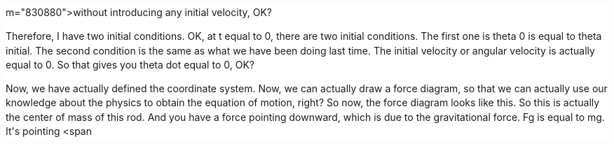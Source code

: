   m="830880">without</span> <span m="831300">introducing</span> <span
  m="832330">any</span> <span m="832520">initial</span> <span
  m="833130">velocity,</span> <span m="833790">OK?</span></p><p><span
  m="835140">Therefore,</span> <span m="836580">I</span> <span
  m="836760">have</span> <span m="837030">two</span> <span
  m="837300">initial</span> <span m="837720">conditions.</span> <span
  m="845760">OK,</span> <span m="846500">at</span> <span m="846680">t</span>
  <span m="847130">equal</span> <span m="847520">to</span> <span
  m="847760">0,</span> <span m="849260">there</span> <span m="849430">are</span>
  <span m="849530">two</span> <span m="850340">initial</span> <span
  m="850700">conditions.</span> <span m="851750">The</span> <span
  m="851840">first</span> <span m="852200">one</span> <span m="852470">is</span>
  <span m="852910">theta</span> <span m="853170">0</span> <span
  m="855180">is</span> <span m="855460">equal</span> <span m="855770">to</span>
  <span m="855930">theta</span> <span m="856500">initial.</span> <span
  m="861130">The</span> <span m="861220">second</span> <span
  m="861610">condition</span> <span m="862240">is</span> <span
  m="862600">the</span> <span m="862960">same</span> <span m="863110">as
  what</span> <span m="863290">we</span> <span m="863440">have</span> <span
  m="863920">been</span> <span m="864160">doing</span> <span
  m="864460">last</span> <span m="864700">time.</span> <span
  m="866000">The</span> <span m="866170">initial</span> <span
  m="866980">velocity</span> <span m="867910">or</span> <span
  m="868210">angular</span> <span m="868570">velocity</span> <span
  m="869730">is</span> <span m="869860">actually</span> <span
  m="870250">equal</span> <span m="870520">to</span> <span m="870700">0.</span>
  <span m="870980">So</span> <span m="871370">that</span> <span
  m="871600">gives</span> <span m="871900">you</span> <span
  m="872490">theta</span> <span m="872680">dot</span> <span
  m="873130">equal</span> <span m="873340">to</span> <span m="873560">0,</span>
  <span m="874210">OK?</span></p><p><span m="876610">Now,</span> <span
  m="877720">we</span> <span m="877870">have</span> <span
  m="878170">actually</span> <span m="879430">defined</span> <span
  m="880450">the</span> <span m="880870">coordinate</span> <span
  m="881350">system.</span> <span m="883030">Now,</span> <span
  m="883300">we</span> <span m="883480">can</span> <span
  m="883650">actually</span> <span m="887590">draw</span> <span
  m="887920">a</span> <span m="888010">force</span> <span
  m="888430">diagram,</span> <span m="889660">so</span> <span
  m="889840">that</span> <span m="890020">we</span> <span m="890170">can</span>
  <span m="890380">actually</span> <span m="890710">use</span> <span
  m="891580">our</span> <span m="891790">knowledge</span> <span
  m="892270">about</span> <span m="892570">the</span> <span
  m="892690">physics</span> <span m="894460">to</span> <span
  m="894650">obtain</span> <span m="895240">the</span> <span
  m="895390">equation</span> <span m="895740">of</span> <span
  m="895810">motion,</span> <span m="896170">right?</span> <span
  m="897020">So</span> <span m="897100">now,</span> <span m="897520">the</span>
  <span m="897640">force</span> <span m="897970">diagram</span> <span
  m="898930">looks</span> <span m="899110">like</span> <span
  m="899350">this.</span> <span m="905570">So</span> <span
  m="905670">this</span> <span m="905820">is</span> <span
  m="905950">actually</span> <span m="906340">the</span> <span
  m="906460">center</span> <span m="906850">of mass</span> <span
  m="907540">of</span> <span m="907780">this</span> <span m="908910">rod.</span>
  <span m="910420">And</span> <span m="911680">you</span> <span
  m="911830">have</span> <span m="912070">a</span> <span m="912160">force</span>
  <span m="912850">pointing</span> <span m="913550">downward,</span> <span
  m="914300">which</span> <span m="914380">is</span> <span m="914530">due</span>
  <span m="914710">to</span> <span m="914980">the</span> <span
  m="915400">gravitational</span> <span m="916630">force.</span> <span
  m="917540">Fg</span> <span m="918490">is</span> <span m="918730">equal</span>
  <span m="919090">to</span> <span m="920510">mg.</span> <span
  m="921660">It's</span> <span m="921820">pointing</span> <span